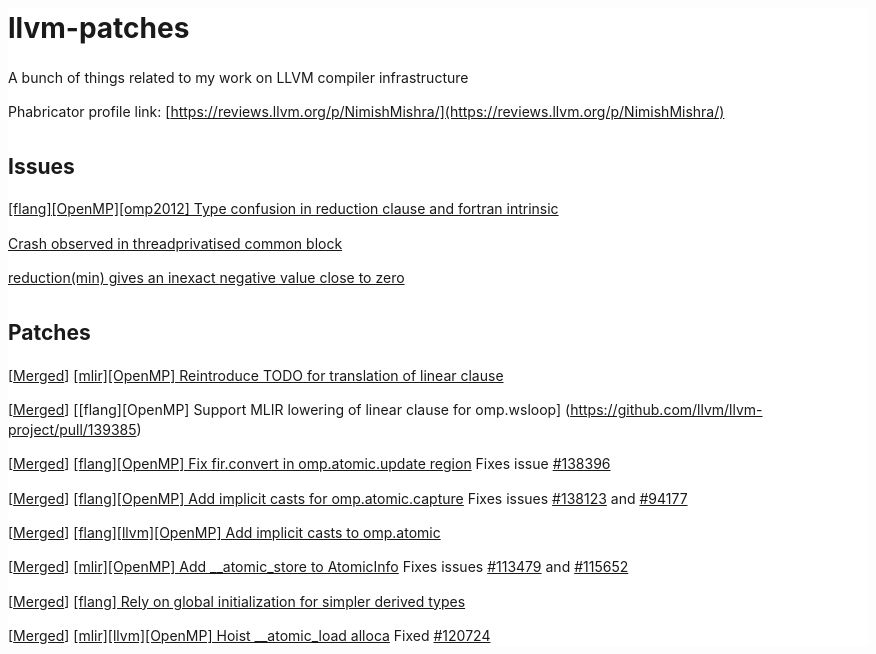 # llvm-patches

A bunch of things related to my work on LLVM compiler infrastructure

Phabricator profile link: [https://reviews.llvm.org/p/NimishMishra/](https://reviews.llvm.org/p/NimishMishra/)

## Issues

[[flang][OpenMP][omp2012] Type confusion in reduction clause and fortran intrinsic](https://github.com/llvm/llvm-project/issues/67332)

[Crash observed in threadprivatised common block](https://github.com/llvm/llvm-project/issues/65034)

[reduction(min) gives an inexact negative value close to zero](https://github.com/llvm/llvm-project/issues/73101)

## Patches

[[Merged](https://github.com/llvm/llvm-project/commit/bf1fe6eb3312c5608c96135405a6654f789a6c79)] [[mlir][OpenMP] Reintroduce TODO for translation of linear clause](https://github.com/llvm/llvm-project/pull/143531)

[[Merged](https://github.com/llvm/llvm-project/commit/0baacd1a58420f7e4da14faa1f0e9a21d5294a6a)] [[flang][OpenMP] Support MLIR lowering of linear clause for omp.wsloop] (https://github.com/llvm/llvm-project/pull/139385)

[[Merged](https://github.com/llvm/llvm-project/commit/e1fed24034fee3f45bc17252ced5ee29ab6b5408)] [[flang][OpenMP] Fix fir.convert in omp.atomic.update region](https://github.com/llvm/llvm-project/pull/138397) Fixes issue [#138396](https://github.com/llvm/llvm-project/issues/138396)

[[Merged](https://github.com/llvm/llvm-project/commit/7aed77ef954f83cc52dad3eba4f51470e21b1cb0)] [[flang][OpenMP] Add implicit casts for omp.atomic.capture](https://github.com/llvm/llvm-project/pull/138163) Fixes issues [#138123](https://github.com/llvm/llvm-project/issues/138123) and [#94177](https://github.com/llvm/llvm-project/issues/94177)

[[Merged](https://github.com/llvm/llvm-project/commit/c61746650178c117996e1787617f36ccda7233f7)] [[flang][llvm][OpenMP] Add implicit casts to omp.atomic](https://github.com/llvm/llvm-project/pull/131603)

[[Merged](https://github.com/llvm/llvm-project/commit/b62afbccc8da8a14d06db68cd58cb48a14d79f91)] [[mlir][OpenMP] Add __atomic_store to AtomicInfo](https://github.com/llvm/llvm-project/pull/121055) Fixes issues [#113479](https://github.com/llvm/llvm-project/issues/113479) and [#115652](https://github.com/llvm/llvm-project/issues/115652)

[[Merged](https://github.com/llvm/llvm-project/commit/0ae1f0a31062f2447c04ec99ec0933cd71c21224)] [[flang] Rely on global initialization for simpler derived types](https://github.com/llvm/llvm-project/pull/114002)

[[Merged](https://github.com/llvm/llvm-project/commit/53fa92dcad49466412a139eef223710bf5891213)] [[mlir][llvm][OpenMP] Hoist __atomic_load alloca](https://github.com/llvm/llvm-project/pull/132888) Fixed [#120724](https://github.com/llvm/llvm-project/issues/120724)
